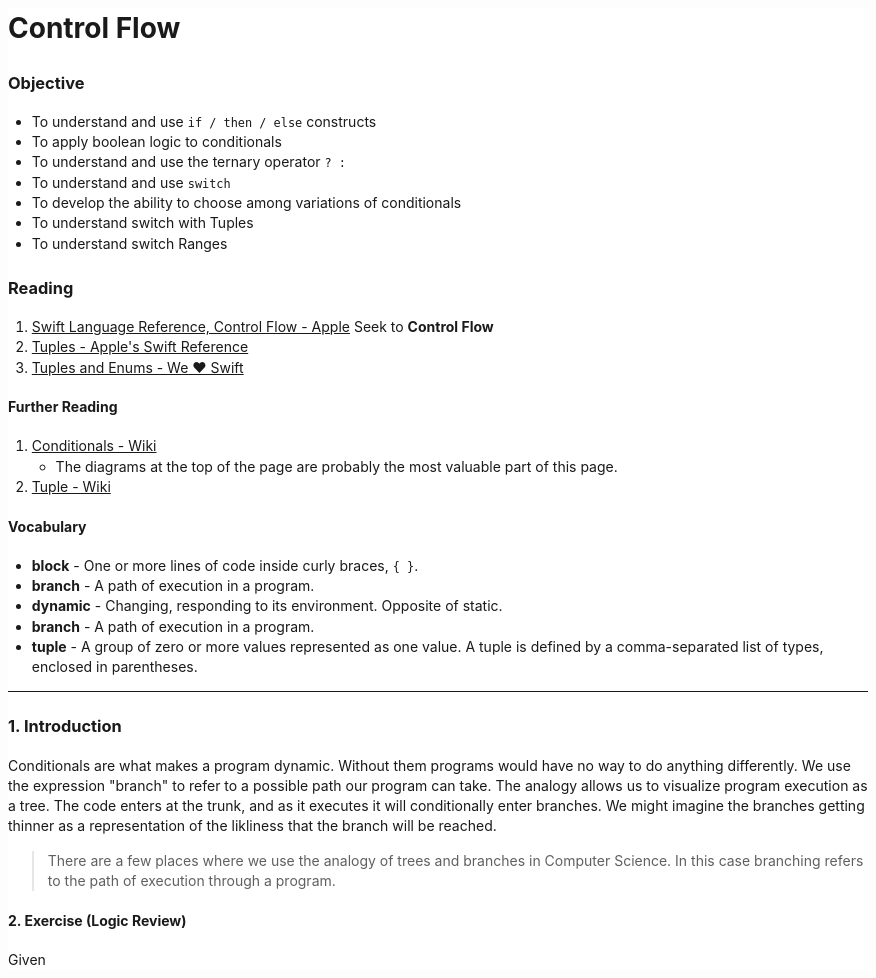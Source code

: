 
# Control Flow

### Objective

* To understand and use `if / then / else` constructs
* To apply boolean logic to conditionals 
* To understand and use the ternary operator ` ? : `
* To understand and use `switch`
* To develop the ability to choose among variations of conditionals
* To understand switch with Tuples 
* To understand switch Ranges

### Reading

1. [Swift Language Reference, Control Flow - Apple](https://developer.apple.com/library/ios/documentation/Swift/Conceptual/Swift_Programming_Language/ControlFlow.html#//apple_ref/doc/uid/TP40014097-CH9-ID120) Seek to **Control Flow**
1. [Tuples - Apple's Swift Reference](https://developer.apple.com/library/content/documentation/Swift/Conceptual/Swift_Programming_Language/Types.html#//apple_ref/doc/uid/TP40014097-CH31-ID448])
1. [Tuples and Enums - We ❤ Swift](https://www.weheartswift.com/tuples-enums/)


#### Further Reading
1. [Conditionals - Wiki](https://en.wikipedia.org/wiki/Conditional_(computer_programming))
	- The diagrams at the top of the page are probably the most valuable part of this page.
1. [Tuple - Wiki](https://en.wikipedia.org/wiki/Tuple)

#### Vocabulary
- **block** - One or more lines of code inside curly braces, `{ }`.
- **branch** - A path of execution in a program.
- **dynamic** - Changing, responding to its environment. Opposite of static.
- **branch** - A path of execution in a program.
- **tuple** - A group of zero or more values represented as one value. A tuple is defined by a comma-separated list of types, enclosed in parentheses.

---


### 1. Introduction

Conditionals are what makes a program dynamic. Without them programs would have no way to do anything differently. We use the expression "branch" to refer to a possible path our program can take. The analogy allows us to visualize program execution as a tree. The code enters at the trunk, and as it executes it will conditionally enter branches. We might imagine the branches getting thinner as a representation of the likliness that the branch will be reached. 

> There are a few places where we use the analogy of trees and branches in Computer Science. In this case branching refers to the path of execution through a program.

#### 2. Exercise (Logic Review)

Given
